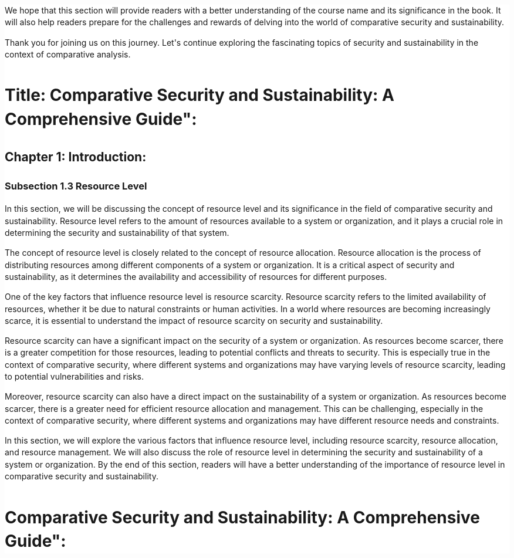 We hope that this section will provide readers with a better understanding of the course name and its significance in the book. It will also help readers prepare for the challenges and rewards of delving into the world of comparative security and sustainability.

Thank you for joining us on this journey. Let's continue exploring the fascinating topics of security and sustainability in the context of comparative analysis.


# Title: Comparative Security and Sustainability: A Comprehensive Guide":

## Chapter 1: Introduction:




### Subsection 1.3 Resource Level

In this section, we will be discussing the concept of resource level and its significance in the field of comparative security and sustainability. Resource level refers to the amount of resources available to a system or organization, and it plays a crucial role in determining the security and sustainability of that system.

The concept of resource level is closely related to the concept of resource allocation. Resource allocation is the process of distributing resources among different components of a system or organization. It is a critical aspect of security and sustainability, as it determines the availability and accessibility of resources for different purposes.

One of the key factors that influence resource level is resource scarcity. Resource scarcity refers to the limited availability of resources, whether it be due to natural constraints or human activities. In a world where resources are becoming increasingly scarce, it is essential to understand the impact of resource scarcity on security and sustainability.

Resource scarcity can have a significant impact on the security of a system or organization. As resources become scarcer, there is a greater competition for those resources, leading to potential conflicts and threats to security. This is especially true in the context of comparative security, where different systems and organizations may have varying levels of resource scarcity, leading to potential vulnerabilities and risks.

Moreover, resource scarcity can also have a direct impact on the sustainability of a system or organization. As resources become scarcer, there is a greater need for efficient resource allocation and management. This can be challenging, especially in the context of comparative security, where different systems and organizations may have different resource needs and constraints.

In this section, we will explore the various factors that influence resource level, including resource scarcity, resource allocation, and resource management. We will also discuss the role of resource level in determining the security and sustainability of a system or organization. By the end of this section, readers will have a better understanding of the importance of resource level in comparative security and sustainability.


# Comparative Security and Sustainability: A Comprehensive Guide":
